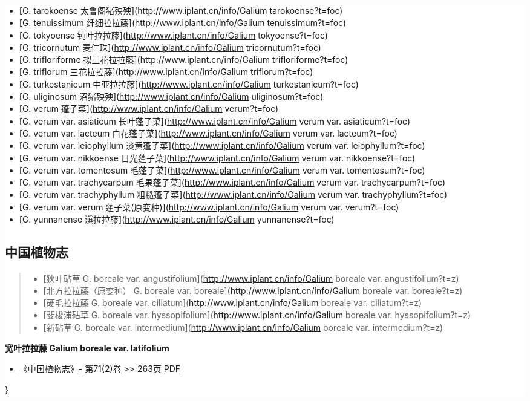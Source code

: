 * [G.  tarokoense  太鲁阁猪殃殃](http://www.iplant.cn/info/Galium tarokoense?t=foc)
* [G.  tenuissimum  纤细拉拉藤](http://www.iplant.cn/info/Galium tenuissimum?t=foc)
* [G.  tokyoense  钝叶拉拉藤](http://www.iplant.cn/info/Galium tokyoense?t=foc)
* [G.  tricornutum  麦仁珠](http://www.iplant.cn/info/Galium tricornutum?t=foc)
* [G.  trifloriforme  拟三花拉拉藤](http://www.iplant.cn/info/Galium trifloriforme?t=foc)
* [G.  triflorum  三花拉拉藤](http://www.iplant.cn/info/Galium triflorum?t=foc)
* [G.  turkestanicum  中亚拉拉藤](http://www.iplant.cn/info/Galium turkestanicum?t=foc)
* [G.  uliginosum  沼猪殃殃](http://www.iplant.cn/info/Galium uliginosum?t=foc)
* [G.  verum  蓬子菜](http://www.iplant.cn/info/Galium verum?t=foc)
* [G.  verum var. asiaticum  长叶蓬子菜](http://www.iplant.cn/info/Galium verum var. asiaticum?t=foc)
* [G.  verum var. lacteum  白花蓬子菜](http://www.iplant.cn/info/Galium verum var. lacteum?t=foc)
* [G.  verum var. leiophyllum  淡黄蓬子菜](http://www.iplant.cn/info/Galium verum var. leiophyllum?t=foc)
* [G.  verum var. nikkoense  日光蓬子菜](http://www.iplant.cn/info/Galium verum var. nikkoense?t=foc)
* [G.  verum var. tomentosum  毛蓬子菜](http://www.iplant.cn/info/Galium verum var. tomentosum?t=foc)
* [G.  verum var. trachycarpum  毛果蓬子菜](http://www.iplant.cn/info/Galium verum var. trachycarpum?t=foc)
* [G.  verum var. trachyphyllum  粗糙蓬子菜](http://www.iplant.cn/info/Galium verum var. trachyphyllum?t=foc)
* [G.  verum var. verum  蓬子菜(原变种)](http://www.iplant.cn/info/Galium verum var. verum?t=foc)
* [G.  yunnanense  滇拉拉藤](http://www.iplant.cn/info/Galium yunnanense?t=foc)

## 中国植物志

> * [狭叶砧草  G.  boreale var. angustifolium](http://www.iplant.cn/info/Galium boreale var. angustifolium?t=z)
> * [北方拉拉藤（原变种）  G.  boreale var. boreale](http://www.iplant.cn/info/Galium boreale var. boreale?t=z)
> * [硬毛拉拉藤  G.  boreale var. ciliatum](http://www.iplant.cn/info/Galium boreale var. ciliatum?t=z)
> * [斐梭浦砧草  G.  boreale var. hyssopifolium](http://www.iplant.cn/info/Galium boreale var. hyssopifolium?t=z)
> * [新砧草  G.  boreale var. intermedium](http://www.iplant.cn/info/Galium boreale var. intermedium?t=z)

**宽叶拉拉藤 Galium boreale var. latifolium**

* [《中国植物志》](http://www.iplant.cn/frps)- [第71(2)卷](http://www.iplant.cn/frps/vol/71(2)) >> 263页 [PDF](http://www.iplant.cn/frps/pdf/71(2)/263.pdf)

}